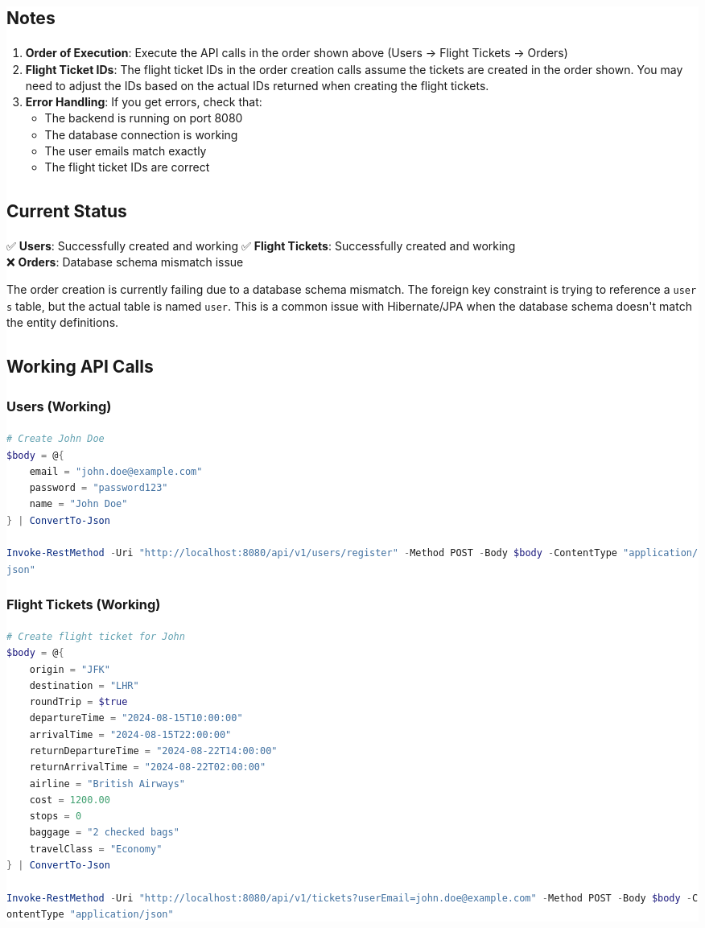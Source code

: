 ## Notes

1. **Order of Execution**: Execute the API calls in the order shown above (Users → Flight Tickets → Orders)
2. **Flight Ticket IDs**: The flight ticket IDs in the order creation calls assume the tickets are created in the order shown. You may need to adjust the IDs based on the actual IDs returned when creating the flight tickets.
3. **Error Handling**: If you get errors, check that:
   - The backend is running on port 8080
   - The database connection is working
   - The user emails match exactly
   - The flight ticket IDs are correct

## Current Status

✅ **Users**: Successfully created and working
✅ **Flight Tickets**: Successfully created and working  
❌ **Orders**: Database schema mismatch issue

The order creation is currently failing due to a database schema mismatch. The foreign key constraint is trying to reference a `users` table, but the actual table is named `user`. This is a common issue with Hibernate/JPA when the database schema doesn't match the entity definitions.

## Working API Calls

### Users (Working)

```powershell
# Create John Doe
$body = @{
    email = "john.doe@example.com"
    password = "password123"
    name = "John Doe"
} | ConvertTo-Json

Invoke-RestMethod -Uri "http://localhost:8080/api/v1/users/register" -Method POST -Body $body -ContentType "application/json"
```

### Flight Tickets (Working)

```powershell
# Create flight ticket for John
$body = @{
    origin = "JFK"
    destination = "LHR"
    roundTrip = $true
    departureTime = "2024-08-15T10:00:00"
    arrivalTime = "2024-08-15T22:00:00"
    returnDepartureTime = "2024-08-22T14:00:00"
    returnArrivalTime = "2024-08-22T02:00:00"
    airline = "British Airways"
    cost = 1200.00
    stops = 0
    baggage = "2 checked bags"
    travelClass = "Economy"
} | ConvertTo-Json

Invoke-RestMethod -Uri "http://localhost:8080/api/v1/tickets?userEmail=john.doe@example.com" -Method POST -Body $body -ContentType "application/json"
```
